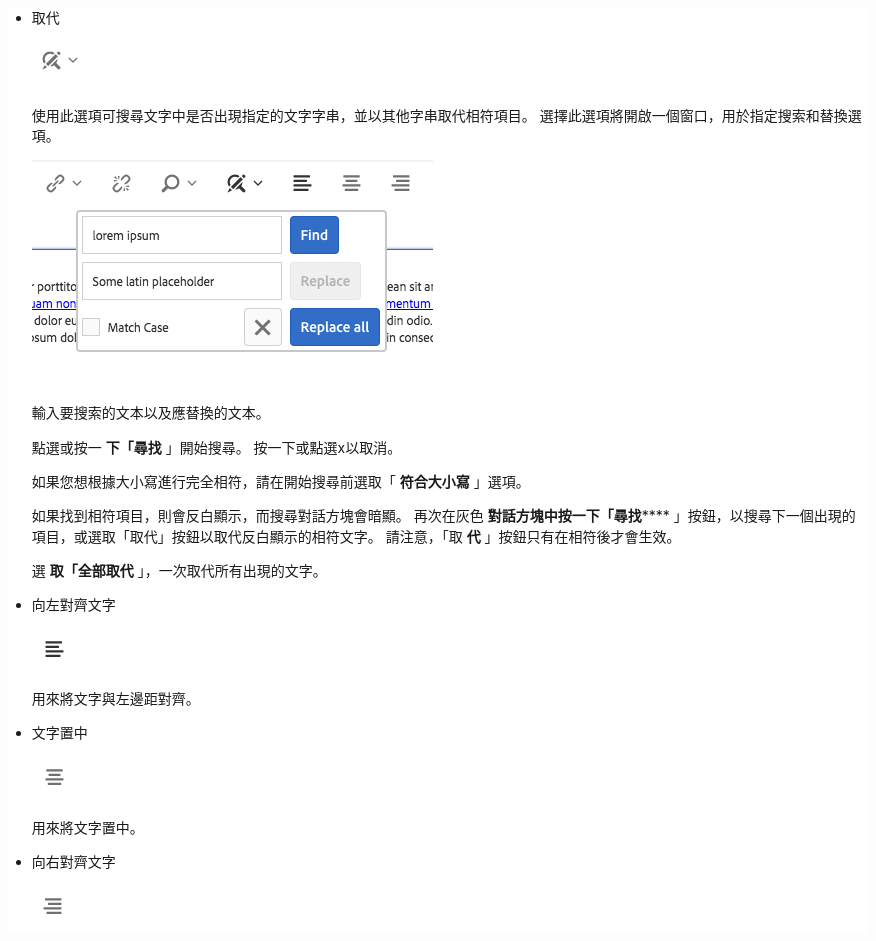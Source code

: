 * 取代

   ![](assets/chlimage_1-69.png)

   使用此選項可搜尋文字中是否出現指定的文字字串，並以其他字串取代相符項目。 選擇此選項將開啟一個窗口，用於指定搜索和替換選項。

   ![](assets/chlimage_1-70.png)

   輸入要搜索的文本以及應替換的文本。

   點選或按一 **下「尋找** 」開始搜尋。 按一下或點選x以取消。

   如果您想根據大小寫進行完全相符，請在開始搜尋前選取「 **符合大小寫** 」選項。

   如果找到相符項目，則會反白顯示，而搜尋對話方塊會暗顯。 再次在灰色 **對話方塊中按一下「尋找****** 」按鈕，以搜尋下一個出現的項目，或選取「取代」按鈕以取代反白顯示的相符文字。 請注意，「取 **代** 」按鈕只有在相符後才會生效。

   選 **取「全部取代** 」，一次取代所有出現的文字。

* 向左對齊文字

   ![](assets/chlimage_1-71.png)

   用來將文字與左邊距對齊。

* 文字置中

   ![](assets/chlimage_1-72.png)

   用來將文字置中。

* 向右對齊文字

   ![](assets/chlimage_1-73.png)
